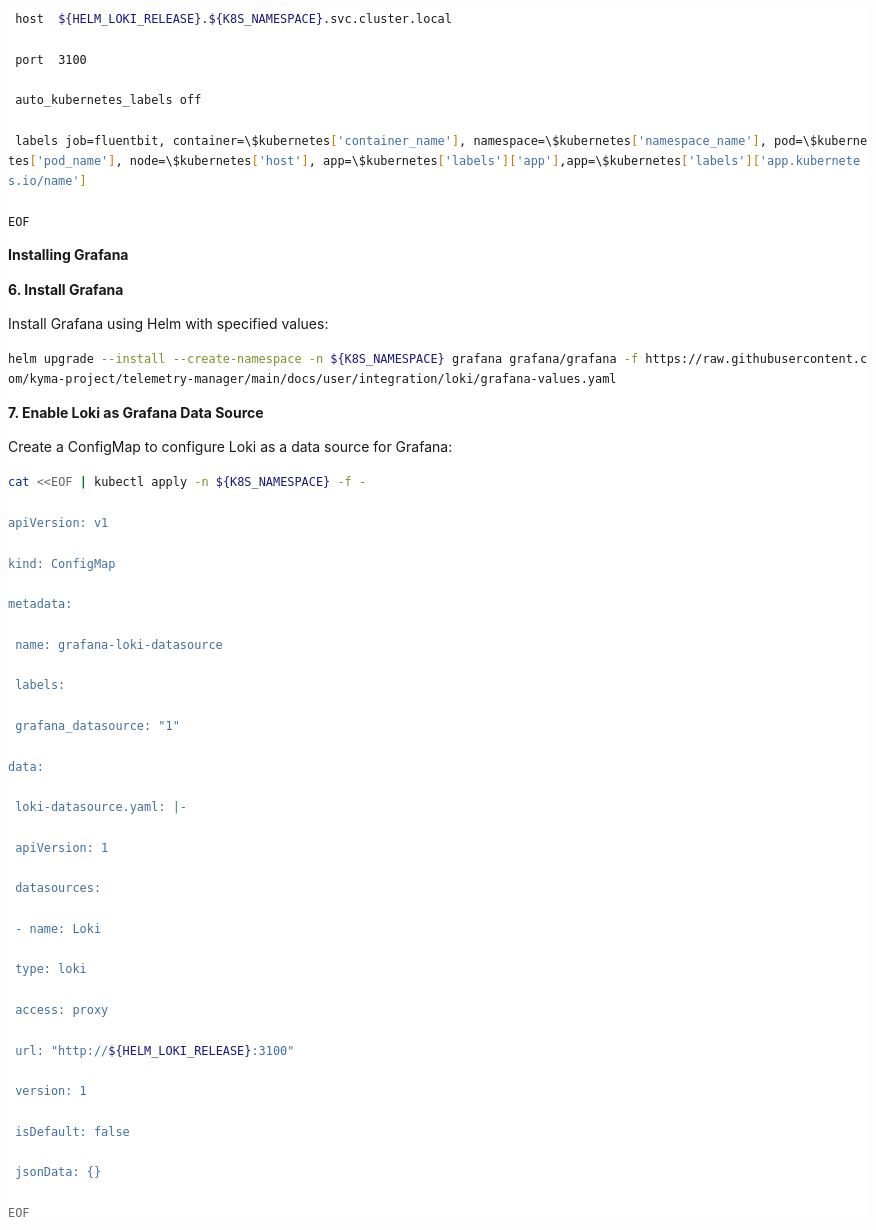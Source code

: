 ```bash
 host  ${HELM_LOKI_RELEASE}.${K8S_NAMESPACE}.svc.cluster.local

 port  3100

 auto_kubernetes_labels off

 labels job=fluentbit, container=\$kubernetes['container_name'], namespace=\$kubernetes['namespace_name'], pod=\$kubernetes['pod_name'], node=\$kubernetes['host'], app=\$kubernetes['labels']['app'],app=\$kubernetes['labels']['app.kubernetes.io/name']

EOF
```

**Installing Grafana**

**6\. Install Grafana**

Install Grafana using Helm with specified values:

```bash
helm upgrade --install --create-namespace -n ${K8S_NAMESPACE} grafana grafana/grafana -f https://raw.githubusercontent.com/kyma-project/telemetry-manager/main/docs/user/integration/loki/grafana-values.yaml
```

**7\. Enable Loki as Grafana Data Source**

Create a ConfigMap to configure Loki as a data source for Grafana:

```bash
cat <<EOF | kubectl apply -n ${K8S_NAMESPACE} -f -

apiVersion: v1

kind: ConfigMap

metadata:

 name: grafana-loki-datasource

 labels:

 grafana_datasource: "1"

data:

 loki-datasource.yaml: |-

 apiVersion: 1

 datasources:

 - name: Loki

 type: loki

 access: proxy

 url: "http://${HELM_LOKI_RELEASE}:3100"

 version: 1

 isDefault: false

 jsonData: {}

EOF
```